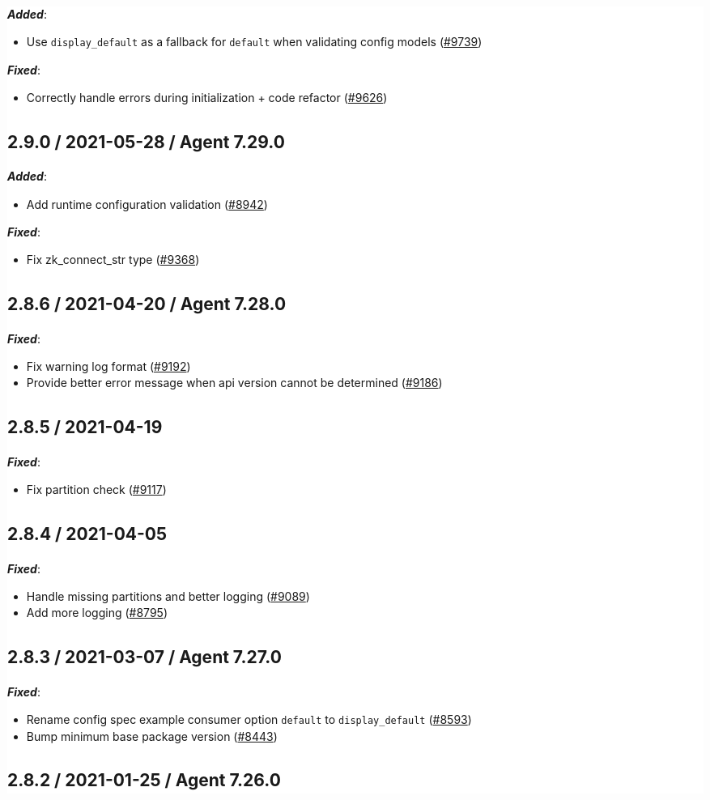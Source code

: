 ***Added***:

* Use `display_default` as a fallback for `default` when validating config models ([#9739](https://github.com/KhulnaSoft/integrations-core/pull/9739))

***Fixed***:

* Correctly handle errors during initialization + code refactor ([#9626](https://github.com/KhulnaSoft/integrations-core/pull/9626))

## 2.9.0 / 2021-05-28 / Agent 7.29.0

***Added***:

* Add runtime configuration validation ([#8942](https://github.com/KhulnaSoft/integrations-core/pull/8942))

***Fixed***:

* Fix zk_connect_str type ([#9368](https://github.com/KhulnaSoft/integrations-core/pull/9368))

## 2.8.6 / 2021-04-20 / Agent 7.28.0

***Fixed***:

* Fix warning log format ([#9192](https://github.com/KhulnaSoft/integrations-core/pull/9192))
* Provide better error message when api version cannot be determined ([#9186](https://github.com/KhulnaSoft/integrations-core/pull/9186))

## 2.8.5 / 2021-04-19

***Fixed***:

* Fix partition check ([#9117](https://github.com/KhulnaSoft/integrations-core/pull/9117))

## 2.8.4 / 2021-04-05

***Fixed***:

* Handle missing partitions and better logging ([#9089](https://github.com/KhulnaSoft/integrations-core/pull/9089))
* Add more logging ([#8795](https://github.com/KhulnaSoft/integrations-core/pull/8795))

## 2.8.3 / 2021-03-07 / Agent 7.27.0

***Fixed***:

* Rename config spec example consumer option `default` to `display_default` ([#8593](https://github.com/KhulnaSoft/integrations-core/pull/8593))
* Bump minimum base package version ([#8443](https://github.com/KhulnaSoft/integrations-core/pull/8443))

## 2.8.2 / 2021-01-25 / Agent 7.26.0
